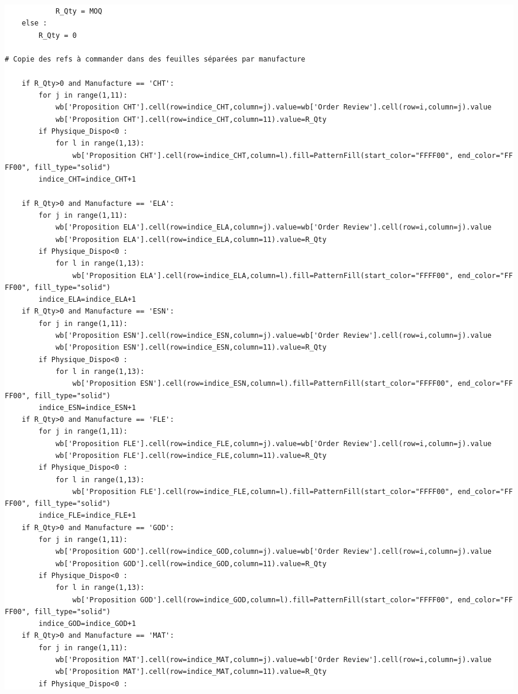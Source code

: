 ````
            R_Qty = MOQ
    else :
        R_Qty = 0

# Copie des refs à commander dans des feuilles séparées par manufacture

    if R_Qty>0 and Manufacture == 'CHT':
        for j in range(1,11):
            wb['Proposition CHT'].cell(row=indice_CHT,column=j).value=wb['Order Review'].cell(row=i,column=j).value
            wb['Proposition CHT'].cell(row=indice_CHT,column=11).value=R_Qty
        if Physique_Dispo<0 :
            for l in range(1,13):
                wb['Proposition CHT'].cell(row=indice_CHT,column=l).fill=PatternFill(start_color="FFFF00", end_color="FFFF00", fill_type="solid")
        indice_CHT=indice_CHT+1

    if R_Qty>0 and Manufacture == 'ELA':
        for j in range(1,11):
            wb['Proposition ELA'].cell(row=indice_ELA,column=j).value=wb['Order Review'].cell(row=i,column=j).value
            wb['Proposition ELA'].cell(row=indice_ELA,column=11).value=R_Qty
        if Physique_Dispo<0 :
            for l in range(1,13):
                wb['Proposition ELA'].cell(row=indice_ELA,column=l).fill=PatternFill(start_color="FFFF00", end_color="FFFF00", fill_type="solid")
        indice_ELA=indice_ELA+1
    if R_Qty>0 and Manufacture == 'ESN':
        for j in range(1,11):
            wb['Proposition ESN'].cell(row=indice_ESN,column=j).value=wb['Order Review'].cell(row=i,column=j).value
            wb['Proposition ESN'].cell(row=indice_ESN,column=11).value=R_Qty
        if Physique_Dispo<0 :
            for l in range(1,13):
                wb['Proposition ESN'].cell(row=indice_ESN,column=l).fill=PatternFill(start_color="FFFF00", end_color="FFFF00", fill_type="solid")
        indice_ESN=indice_ESN+1
    if R_Qty>0 and Manufacture == 'FLE':
        for j in range(1,11):
            wb['Proposition FLE'].cell(row=indice_FLE,column=j).value=wb['Order Review'].cell(row=i,column=j).value
            wb['Proposition FLE'].cell(row=indice_FLE,column=11).value=R_Qty
        if Physique_Dispo<0 :
            for l in range(1,13):
                wb['Proposition FLE'].cell(row=indice_FLE,column=l).fill=PatternFill(start_color="FFFF00", end_color="FFFF00", fill_type="solid")
        indice_FLE=indice_FLE+1
    if R_Qty>0 and Manufacture == 'GOD':
        for j in range(1,11):
            wb['Proposition GOD'].cell(row=indice_GOD,column=j).value=wb['Order Review'].cell(row=i,column=j).value
            wb['Proposition GOD'].cell(row=indice_GOD,column=11).value=R_Qty
        if Physique_Dispo<0 :
            for l in range(1,13):
                wb['Proposition GOD'].cell(row=indice_GOD,column=l).fill=PatternFill(start_color="FFFF00", end_color="FFFF00", fill_type="solid")
        indice_GOD=indice_GOD+1
    if R_Qty>0 and Manufacture == 'MAT':
        for j in range(1,11):
            wb['Proposition MAT'].cell(row=indice_MAT,column=j).value=wb['Order Review'].cell(row=i,column=j).value
            wb['Proposition MAT'].cell(row=indice_MAT,column=11).value=R_Qty
        if Physique_Dispo<0 :
````